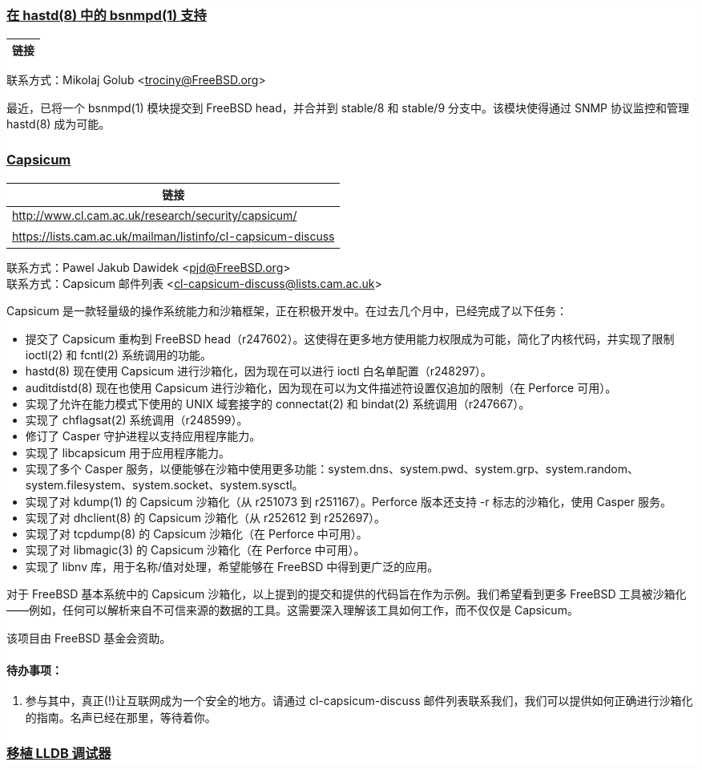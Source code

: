 
### [ 在 hastd(8) 中的 bsnmpd(1) 支持](https://www.freebsd.org/status/report-2013-04-2013-06.html#bsnmpd(1)-Support-in-hastd(8))

| 链接 |
| ---- |

联系方式：Mikolaj Golub <[trociny@FreeBSD.org](mailto:trociny@FreeBSD.org)>

最近，已将一个 bsnmpd(1) 模块提交到 FreeBSD head，并合并到 stable/8 和 stable/9 分支中。该模块使得通过 SNMP 协议监控和管理 hastd(8) 成为可能。

### [Capsicum](https://www.freebsd.org/status/report-2013-04-2013-06.html#Capsicum)

| 链接 |
| ---- |
|   <http://www.cl.cam.ac.uk/research/security/capsicum/>    |
|   <https://lists.cam.ac.uk/mailman/listinfo/cl-capsicum-discuss>    |

联系方式：Pawel Jakub Dawidek <[pjd@FreeBSD.org](mailto:pjd@FreeBSD.org)>  
联系方式：Capsicum 邮件列表 <[cl-capsicum-discuss@lists.cam.ac.uk](mailto:cl-capsicum-discuss@lists.cam.ac.uk)>

Capsicum 是一款轻量级的操作系统能力和沙箱框架，正在积极开发中。在过去几个月中，已经完成了以下任务：

* 提交了 Capsicum 重构到 FreeBSD head（r247602）。这使得在更多地方使用能力权限成为可能，简化了内核代码，并实现了限制 ioctl(2) 和 fcntl(2) 系统调用的功能。
* hastd(8) 现在使用 Capsicum 进行沙箱化，因为现在可以进行 ioctl 白名单配置（r248297）。
* auditdistd(8) 现在也使用 Capsicum 进行沙箱化，因为现在可以为文件描述符设置仅追加的限制（在 Perforce 可用）。
* 实现了允许在能力模式下使用的 UNIX 域套接字的 connectat(2) 和 bindat(2) 系统调用（r247667）。
* 实现了 chflagsat(2) 系统调用（r248599）。
* 修订了 Casper 守护进程以支持应用程序能力。
* 实现了 libcapsicum 用于应用程序能力。
* 实现了多个 Casper 服务，以便能够在沙箱中使用更多功能：system.dns、system.pwd、system.grp、system.random、system.filesystem、system.socket、system.sysctl。
* 实现了对 kdump(1) 的 Capsicum 沙箱化（从 r251073 到 r251167）。Perforce 版本还支持 -r 标志的沙箱化，使用 Casper 服务。
* 实现了对 dhclient(8) 的 Capsicum 沙箱化（从 r252612 到 r252697）。
* 实现了对 tcpdump(8) 的 Capsicum 沙箱化（在 Perforce 中可用）。
* 实现了对 libmagic(3) 的 Capsicum 沙箱化（在 Perforce 中可用）。
* 实现了 libnv 库，用于名称/值对处理，希望能够在 FreeBSD 中得到更广泛的应用。

对于 FreeBSD 基本系统中的 Capsicum 沙箱化，以上提到的提交和提供的代码旨在作为示例。我们希望看到更多 FreeBSD 工具被沙箱化——例如，任何可以解析来自不可信来源的数据的工具。这需要深入理解该工具如何工作，而不仅仅是 Capsicum。

该项目由 FreeBSD 基金会资助。

#### 待办事项：

1. 参与其中，真正(!)让互联网成为一个安全的地方。请通过 cl-capsicum-discuss 邮件列表联系我们，我们可以提供如何正确进行沙箱化的指南。名声已经在那里，等待着你。



### [移植 LLDB 调试器](https://www.freebsd.org/status/report-2013-04-2013-06.html#LLDB-Debugger-Port)
